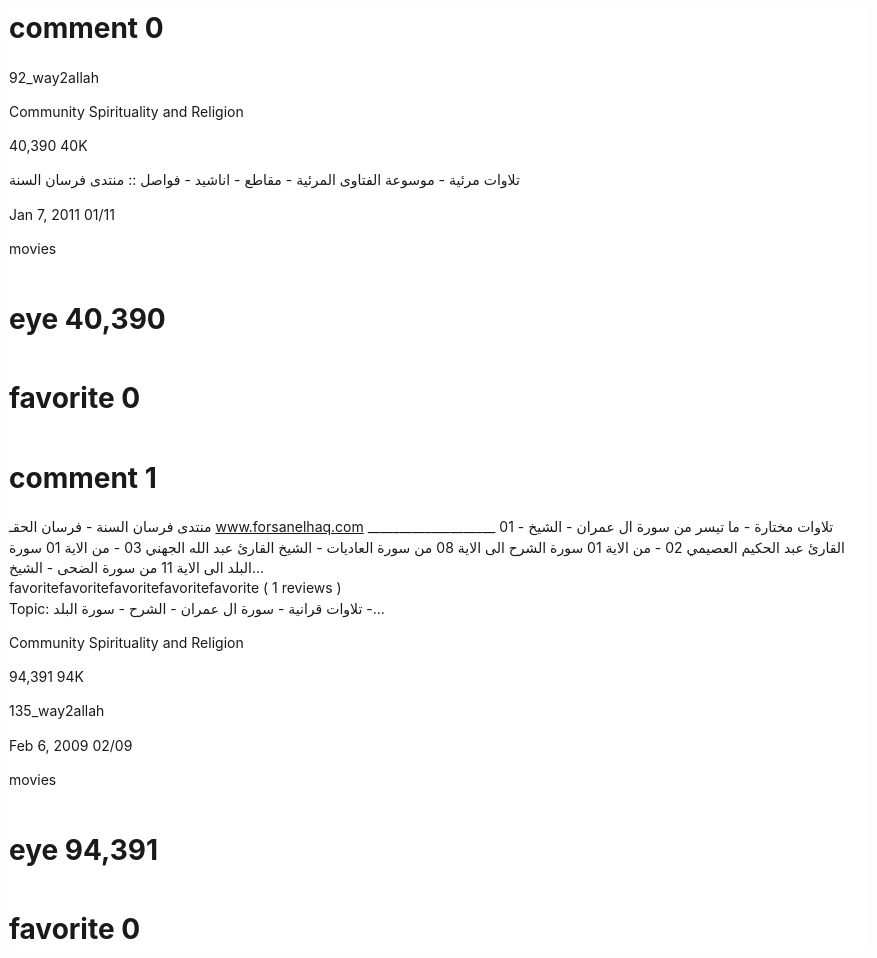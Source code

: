 <span class="iconochive-comment" aria-hidden="true"></span><span class="sr-only">comment</span> 0
=================================================================================================

92\_way2allah  

<a href="/details/opensource_religionvideo" class="stealth"></a>

Community Spirituality and Religion

40,390 40K

[](/details/forsan2010-1417 "تلاوات مرئية - موسوعة الفتاوى المرئية - مقاطع - اناشيد - فواصل :: منتدى فرسان السنة")

تلاوات مرئية - موسوعة الفتاوى المرئية - مقاطع - اناشيد - فواصل :: منتدى فرسان السنة

Jan 7, 2011 01/11

<span class="iconochive-movies" aria-hidden="true"></span><span class="sr-only">movies</span>

<span class="iconochive-eye" aria-hidden="true"></span><span class="sr-only">eye</span> 40,390
==============================================================================================

<span class="iconochive-favorite" aria-hidden="true"></span><span class="sr-only">favorite</span> 0
===================================================================================================

<span class="iconochive-comment" aria-hidden="true"></span><span class="sr-only">comment</span> 1
=================================================================================================

منتدى فرسان السنة - فرسان الحقـ www.forsanelhaq.com \_\_\_\_\_\_\_\_\_\_\_\_\_\_\_\_\_\_\_\_ 01 - تلاوات مختارة - ما تيسر من سورة ال عمران - الشيخ القارئ عبد الحكيم العصيمي 02 - من الاية 01 سورة الشرح الى الاية 08 من سورة العاديات - الشيخ القارئ عبد الله الجهني 03 - من الاية 01 سورة البلد الى الاية 11 من سورة الضحى - الشيخ...  
<span alt="5.00 out of 5 stars" title="5.00 out of 5 stars"><span class="iconochive-favorite" aria-hidden="true"></span><span class="sr-only">favorite</span><span class="iconochive-favorite" aria-hidden="true"></span><span class="sr-only">favorite</span><span class="iconochive-favorite" aria-hidden="true"></span><span class="sr-only">favorite</span><span class="iconochive-favorite" aria-hidden="true"></span><span class="sr-only">favorite</span><span class="iconochive-favorite" aria-hidden="true"></span><span class="sr-only">favorite</span></span> ( 1 reviews )  
Topic: تلاوات قرانية - سورة ال عمران - الشرح - سورة البلد -...  

<a href="/details/opensource_religionvideo" class="stealth"></a>

Community Spirituality and Religion

94,391 94K

[](/details/135_way2allah "135_way2allah")

135\_way2allah

Feb 6, 2009 02/09

<span class="iconochive-movies" aria-hidden="true"></span><span class="sr-only">movies</span>

<span class="iconochive-eye" aria-hidden="true"></span><span class="sr-only">eye</span> 94,391
==============================================================================================

<span class="iconochive-favorite" aria-hidden="true"></span><span class="sr-only">favorite</span> 0
===================================================================================================
